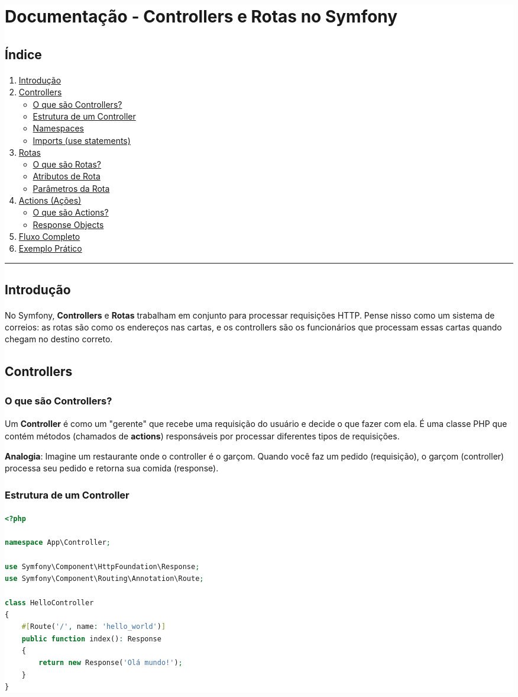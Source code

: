 # Documentação - Controllers e Rotas no Symfony

## Índice

1. [Introdução](#introducao)
2. [Controllers](#controllers)
   - [O que são Controllers?](#o-que-sao-controllers)
   - [Estrutura de um Controller](#estrutura-de-um-controller)
   - [Namespaces](#namespaces)
   - [Imports (use statements)](#imports-use-statements)
3. [Rotas](#rotas)
   - [O que são Rotas?](#o-que-sao-rotas)
   - [Atributos de Rota](#atributos-de-rota)
   - [Parâmetros da Rota](#parametros-da-rota)
4. [Actions (Ações)](#actions-acoes)
   - [O que são Actions?](#o-que-sao-actions)
   - [Response Objects](#response-objects)
5. [Fluxo Completo](#fluxo-completo)
6. [Exemplo Prático](#exemplo-pratico)

---

## Introdução

No Symfony, **Controllers** e **Rotas** trabalham em conjunto para processar requisições HTTP. Pense nisso como um sistema de correios: as rotas são como os endereços nas cartas, e os controllers são os funcionários que processam essas cartas quando chegam no destino correto.

## Controllers

### O que são Controllers?

Um **Controller** é como um "gerente" que recebe uma requisição do usuário e decide o que fazer com ela. É uma classe PHP que contém métodos (chamados de **actions**) responsáveis por processar diferentes tipos de requisições.

**Analogia**: Imagine um restaurante onde o controller é o garçom. Quando você faz um pedido (requisição), o garçom (controller) processa seu pedido e retorna sua comida (response).

### Estrutura de um Controller

```php
<?php

namespace App\Controller;

use Symfony\Component\HttpFoundation\Response;
use Symfony\Component\Routing\Annotation\Route;

class HelloController
{
    #[Route('/', name: 'hello_world')]
    public function index(): Response
    {
        return new Response('Olá mundo!');
    }
}
```
